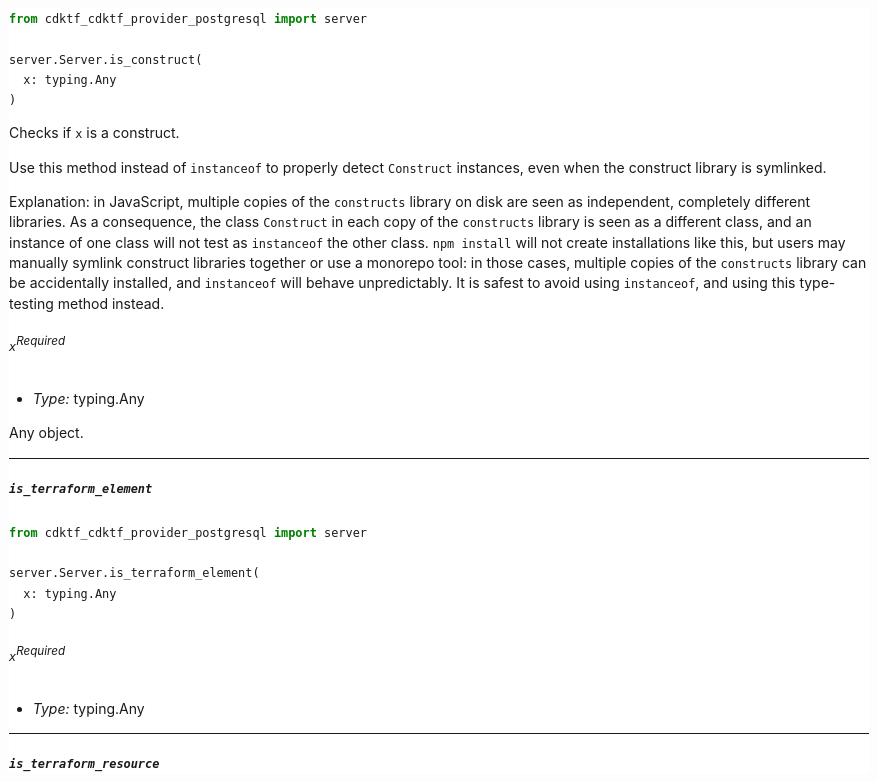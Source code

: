 ```python
from cdktf_cdktf_provider_postgresql import server

server.Server.is_construct(
  x: typing.Any
)
```

Checks if `x` is a construct.

Use this method instead of `instanceof` to properly detect `Construct`
instances, even when the construct library is symlinked.

Explanation: in JavaScript, multiple copies of the `constructs` library on
disk are seen as independent, completely different libraries. As a
consequence, the class `Construct` in each copy of the `constructs` library
is seen as a different class, and an instance of one class will not test as
`instanceof` the other class. `npm install` will not create installations
like this, but users may manually symlink construct libraries together or
use a monorepo tool: in those cases, multiple copies of the `constructs`
library can be accidentally installed, and `instanceof` will behave
unpredictably. It is safest to avoid using `instanceof`, and using
this type-testing method instead.

###### `x`<sup>Required</sup> <a name="x" id="@cdktf/provider-postgresql.server.Server.isConstruct.parameter.x"></a>

- *Type:* typing.Any

Any object.

---

##### `is_terraform_element` <a name="is_terraform_element" id="@cdktf/provider-postgresql.server.Server.isTerraformElement"></a>

```python
from cdktf_cdktf_provider_postgresql import server

server.Server.is_terraform_element(
  x: typing.Any
)
```

###### `x`<sup>Required</sup> <a name="x" id="@cdktf/provider-postgresql.server.Server.isTerraformElement.parameter.x"></a>

- *Type:* typing.Any

---

##### `is_terraform_resource` <a name="is_terraform_resource" id="@cdktf/provider-postgresql.server.Server.isTerraformResource"></a>
